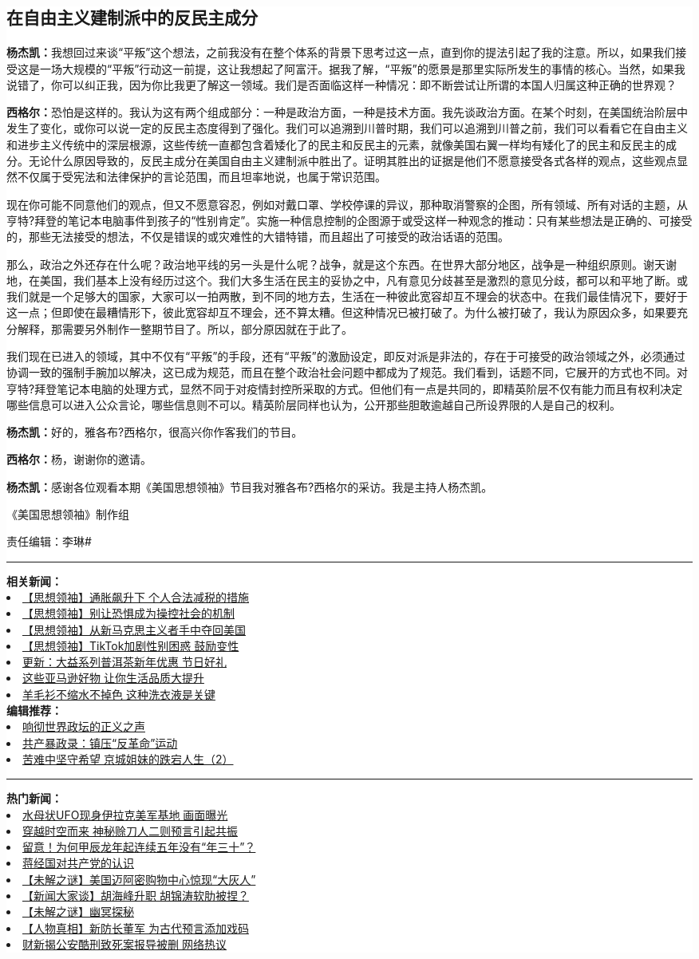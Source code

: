 <h2>在自由主义建制派中的反民主成分</h2>
<p><strong>杨杰凯：</strong>我想回过来谈“平叛”这个想法，之前我没有在整个体系的背景下思考过这一点，直到你的提法引起了我的注意。所以，如果我们接受这是一场大规模的“平叛”行动这一前提，这让我想起了阿富汗。据我了解，“平叛”的愿景是那里实际所发生的事情的核心。当然，如果我说错了，你可以纠正我，因为你比我更了解这一领域。我们是否面临这样一种情况：即不断尝试让所谓的本国人归属这种正确的世界观？</p>
<p><strong>西格尔：</strong>恐怕是这样的。我认为这有两个组成部分：一种是政治方面，一种是技术方面。我先谈政治方面。在某个时刻，在美国统治阶层中发生了变化，或你可以说一定的反民主态度得到了强化。我们可以追溯到川普时期，我们可以追溯到川普之前，我们可以看看它在自由主义和进步主义传统中的深层根源，这些传统一直都包含着矮化了的民主和反民主的元素，就像美国右翼一样均有矮化了的民主和反民主的成分。无论什么原因导致的，反民主成分在美国自由主义建制派中胜出了。证明其胜出的证据是他们不愿意接受各式各样的观点，这些观点显然不仅属于受宪法和法律保护的言论范围，而且坦率地说，也属于常识范围。</p>
<p>现在你可能不同意他们的观点，但又不愿意容忍，例如对戴口罩、学校停课的异议，那种取消警察的企图，所有领域、所有对话的主题，从亨特?拜登的笔记本电脑事件到孩子的“性别肯定”。实施一种信息控制的企图源于或受这样一种观念的推动：只有某些想法是正确的、可接受的，那些无法接受的想法，不仅是错误的或灾难性的大错特错，而且超出了可接受的政治话语的范围。</p>
<p>那么，政治之外还存在什么呢？政治地平线的另一头是什么呢？战争，就是这个东西。在世界大部分地区，战争是一种组织原则。谢天谢地，在美国，我们基本上没有经历过这个。我们大多生活在民主的妥协之中，凡有意见分歧甚至是激烈的意见分歧，都可以和平地了断。或我们就是一个足够大的国家，大家可以一拍两散，到不同的地方去，生活在一种彼此宽容却互不理会的状态中。在我们最佳情况下，要好于这一点；但即使在最糟情形下，彼此宽容却互不理会，还不算太糟。但这种情况已被打破了。为什么被打破了，我认为原因众多，如果要充分解释，那需要另外制作一整期节目了。所以，部分原因就在于此了。</p>
<p>我们现在已进入的领域，其中不仅有“平叛”的手段，还有“平叛”的激励设定，即反对派是非法的，存在于可接受的政治领域之外，必须通过协调一致的强制手腕加以解决，这已成为规范，而且在整个政治社会问题中都成为了规范。我们看到，话题不同，它展开的方式也不同。对亨特?拜登笔记本电脑的处理方式，显然不同于对疫情封控所采取的方式。但他们有一点是共同的，即精英阶层不仅有能力而且有权利决定哪些信息可以进入公众言论，哪些信息则不可以。精英阶层同样也认为，公开那些胆敢逾越自己所设界限的人是自己的权利。</p>
<p><strong>杨杰凯：</strong>好的，雅各布?西格尔，很高兴你作客我们的节目。</p>
<p><strong>西格尔：</strong>杨，谢谢你的邀请。</p>
<p><strong>杨杰凯：</strong>感谢各位观看本期《美国<ahref="https://github.com/19920513/djy/blob/master/gb/tag/%E6%80%9D%E6%83%B3%E9%A2%86%E8%A2%96.md#1">思想领袖</a>》节目我对雅各布?西格尔的采访。我是主持人杨杰凯。</p>
<p>《美国思想领袖》制作组</p>
<p>责任编辑：李琳#</p>
<div id="popupMenu"></div>
	
<hr>
<strong>相关新闻：</strong>
<li><a href="https://github.com/19920513/djy/blob/master/gb/23/11/16/n14117957.md#1">【思想领袖】通胀飙升下 个人合法减税的措施</a></li>
<li><a href="https://github.com/19920513/djy/blob/master/gb/23/11/30/n14127327.md#1">【思想领袖】别让恐惧成为操控社会的机制</a></li>
<li><a href="https://github.com/19920513/djy/blob/master/gb/23/12/2/n14128284.md#1">【思想领袖】从新马克思主义者手中夺回美国</a></li>
<li><a href="https://github.com/19920513/djy/blob/master/gb/23/12/14/n14136531.md#1">【思想领袖】TikTok加剧性别困惑 鼓励变性</a></li>
<li><a href="https://github.com/19920513/djy/blob/master/gb/23/11/21/n14121397.md#1">更新：大益系列普洱茶新年优惠 节日好礼</a></li>
<li><a href="https://github.com/19920513/djy/blob/master/gb/23/12/21/n14141316.md#1">这些亚马逊好物 让你生活品质大提升</a></li>
<li><a href="https://github.com/19920513/djy/blob/master/gb/23/12/12/n14135076.md#1">羊毛衫不缩水不掉色 这种洗衣液是关键</a></li>
<strong>编辑推荐：</strong>
<li><a href="https://github.com/19920513/ntdtv/blob/master/gb/2020/01/05/a102745738.md#1" target="_blank">响彻世界政坛的正义之声</a>  </li><li><a href="https://github.com/19920513/djy/blob/master/gb/18/10/15/n10785014.md#1" target="_blank">共产暴政录：镇压“反革命”运动</a></li><li><a href="https://github.com/19920513/djy/blob/master/gb/19/8/30/n11488493.md#1" target="_blank">苦难中坚守希望 京城姐妹的跌宕人生（2）</a></li><hr>
<strong>热门新闻：</strong>
<li><a href="https://github.com/19920513/djy/blob/master/gb/24/1/12/n14156773.md#1">水母状UFO现身伊拉克美军基地 画面曝光</a></li>
<li><a href="https://github.com/19920513/djy/blob/master/gb/24/1/9/n14154327.md#1">穿越时空而来 神秘赊刀人二则预言引起共振</a></li>
<li><a href="https://github.com/19920513/djy/blob/master/gb/24/1/12/n14156765.md#1">留意！为何甲辰龙年起连续五年没有“年三十”？</a></li>
<li><a href="https://github.com/19920513/djy/blob/master/gb/24/1/10/n14155162.md#1">蒋经国对共产党的认识</a></li>
<li><a href="https://github.com/19920513/djy/blob/master/gb/24/1/12/n14156294.md#1">【未解之谜】美国迈阿密购物中心惊现“大灰人”</a></li>
<li><a href="https://github.com/19920513/djy/blob/master/gb/24/1/17/n14159952.md#1">【新闻大家谈】胡海峰升职 胡锦涛软肋被捏？</a></li>
<li><a href="https://github.com/19920513/djy/blob/master/gb/24/1/15/n14159079.md#1">【未解之谜】幽冥探秘</a></li>
<li><a href="https://github.com/19920513/djy/blob/master/gb/24/1/16/n14159762.md#1">【人物真相】新防长董军 为古代预言添加戏码</a></li>
<li><a href="https://github.com/19920513/djy/blob/master/gb/24/1/15/n14158594.md#1">财新揭公安酷刑致死案报导被删 网络热议</a></li>